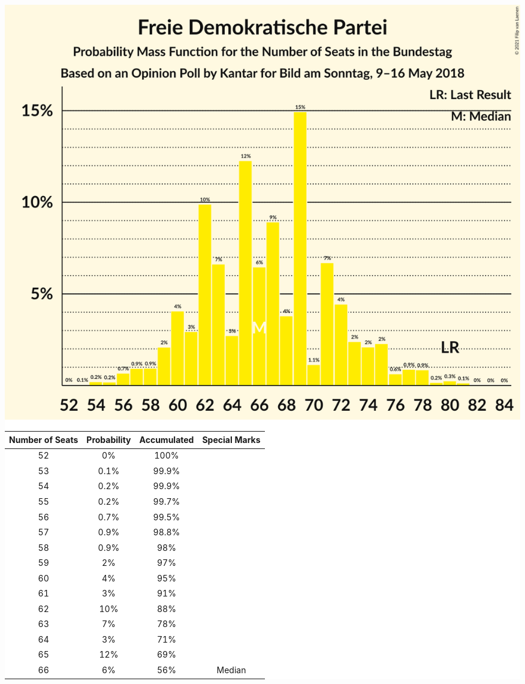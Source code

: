 ![Graph with seats probability mass function not yet produced](2018-05-16-Kantar-seats-pmf-freiedemokratischepartei.png "Seats Probability Mass Function")

| Number of Seats | Probability | Accumulated | Special Marks |
|:---------------:|:-----------:|:-----------:|:-------------:|
| 52 | 0% | 100% |  |
| 53 | 0.1% | 99.9% |  |
| 54 | 0.2% | 99.9% |  |
| 55 | 0.2% | 99.7% |  |
| 56 | 0.7% | 99.5% |  |
| 57 | 0.9% | 98.8% |  |
| 58 | 0.9% | 98% |  |
| 59 | 2% | 97% |  |
| 60 | 4% | 95% |  |
| 61 | 3% | 91% |  |
| 62 | 10% | 88% |  |
| 63 | 7% | 78% |  |
| 64 | 3% | 71% |  |
| 65 | 12% | 69% |  |
| 66 | 6% | 56% | Median |